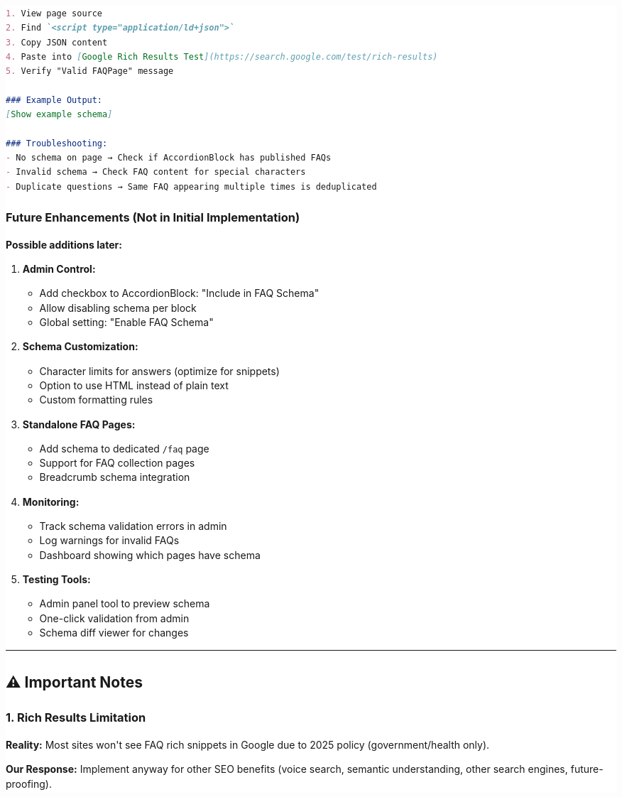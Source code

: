 ```markdown
1. View page source
2. Find `<script type="application/ld+json">`
3. Copy JSON content
4. Paste into [Google Rich Results Test](https://search.google.com/test/rich-results)
5. Verify "Valid FAQPage" message

### Example Output:
[Show example schema]

### Troubleshooting:
- No schema on page → Check if AccordionBlock has published FAQs
- Invalid schema → Check FAQ content for special characters
- Duplicate questions → Same FAQ appearing multiple times is deduplicated
```

### Future Enhancements (Not in Initial Implementation)

**Possible additions later:**

1. **Admin Control:**
   - Add checkbox to AccordionBlock: "Include in FAQ Schema"
   - Allow disabling schema per block
   - Global setting: "Enable FAQ Schema"

2. **Schema Customization:**
   - Character limits for answers (optimize for snippets)
   - Option to use HTML instead of plain text
   - Custom formatting rules

3. **Standalone FAQ Pages:**
   - Add schema to dedicated `/faq` page
   - Support for FAQ collection pages
   - Breadcrumb schema integration

4. **Monitoring:**
   - Track schema validation errors in admin
   - Log warnings for invalid FAQs
   - Dashboard showing which pages have schema

5. **Testing Tools:**
   - Admin panel tool to preview schema
   - One-click validation from admin
   - Schema diff viewer for changes

---

## ⚠️ Important Notes

### 1. Rich Results Limitation
**Reality:** Most sites won't see FAQ rich snippets in Google due to 2025 policy (government/health only).

**Our Response:** Implement anyway for other SEO benefits (voice search, semantic understanding, other search engines, future-proofing).
